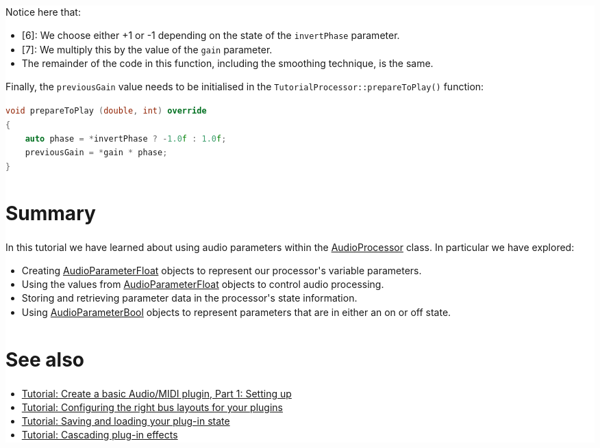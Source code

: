 Notice here that:

- [6]: We choose either +1 or -1 depending on the state of the `invertPhase` parameter.
- [7]: We multiply this by the value of the `gain` parameter.
- The remainder of the code in this function, including the smoothing technique, is the same.

Finally, the `previousGain` value needs to be initialised in the `TutorialProcessor::prepareToPlay()` function:

```cpp
void prepareToPlay (double, int) override
{
    auto phase = *invertPhase ? -1.0f : 1.0f;
    previousGain = *gain * phase;
}
```

# Summary

In this tutorial we have learned about using audio parameters within the [AudioProcessor](https://docs.juce.com/master/classAudioProcessor.html "Base class for audio processing classes or plugins.") class. In particular we have explored:

- Creating [AudioParameterFloat](https://docs.juce.com/master/classAudioParameterFloat.html "A subclass of AudioProcessorParameter that provides an easy way to create a parameter which maps onto...") objects to represent our processor's variable parameters.
- Using the values from [AudioParameterFloat](https://docs.juce.com/master/classAudioParameterFloat.html "A subclass of AudioProcessorParameter that provides an easy way to create a parameter which maps onto...") objects to control audio processing.
- Storing and retrieving parameter data in the processor's state information.
- Using [AudioParameterBool](https://docs.juce.com/master/classAudioParameterBool.html "Provides a class of AudioProcessorParameter that can be used as a boolean value.") objects to represent parameters that are in either an on or off state.

# See also

- [Tutorial: Create a basic Audio/MIDI plugin, Part 1: Setting up](/tutorials/tutorial_create_projucer_basic_plugin/)
- [Tutorial: Configuring the right bus layouts for your plugins](/tutorials/tutorial_audio_bus_layouts/)
- [Tutorial: Saving and loading your plug-in state](/tutorials/tutorial_audio_processor_value_tree_state/)
- [Tutorial: Cascading plug-in effects](/tutorials/tutorial_audio_processor_graph/)
